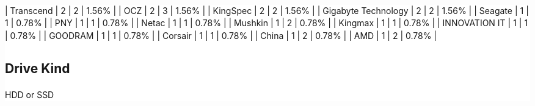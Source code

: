 | Transcend           | 2        | 2      | 1.56%   |
| OCZ                 | 2        | 3      | 1.56%   |
| KingSpec            | 2        | 2      | 1.56%   |
| Gigabyte Technology | 2        | 2      | 1.56%   |
| Seagate             | 1        | 1      | 0.78%   |
| PNY                 | 1        | 1      | 0.78%   |
| Netac               | 1        | 1      | 0.78%   |
| Mushkin             | 1        | 2      | 0.78%   |
| Kingmax             | 1        | 1      | 0.78%   |
| INNOVATION IT       | 1        | 1      | 0.78%   |
| GOODRAM             | 1        | 1      | 0.78%   |
| Corsair             | 1        | 1      | 0.78%   |
| China               | 1        | 2      | 0.78%   |
| AMD                 | 1        | 2      | 0.78%   |

Drive Kind
----------

HDD or SSD
